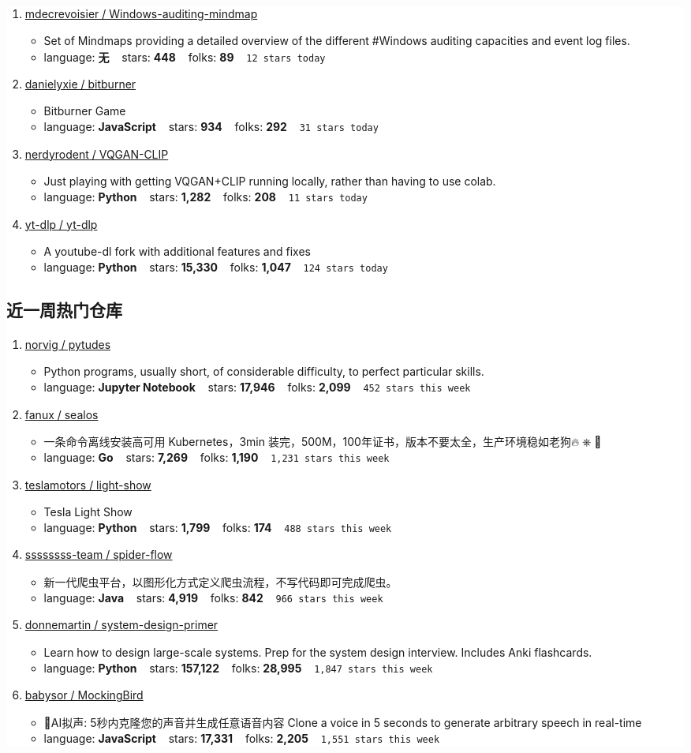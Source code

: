 1. [mdecrevoisier / Windows-auditing-mindmap](https://github.com/mdecrevoisier/Windows-auditing-mindmap)
    - Set of Mindmaps providing a detailed overview of the different #Windows auditing capacities and event log files.
    - language: **无** &nbsp;&nbsp; stars: **448** &nbsp;&nbsp; folks: **89**  &nbsp;&nbsp; `12 stars today`

1. [danielyxie / bitburner](https://github.com/danielyxie/bitburner)
    - Bitburner Game
    - language: **JavaScript** &nbsp;&nbsp; stars: **934** &nbsp;&nbsp; folks: **292**  &nbsp;&nbsp; `31 stars today`

1. [nerdyrodent / VQGAN-CLIP](https://github.com/nerdyrodent/VQGAN-CLIP)
    - Just playing with getting VQGAN+CLIP running locally, rather than having to use colab.
    - language: **Python** &nbsp;&nbsp; stars: **1,282** &nbsp;&nbsp; folks: **208**  &nbsp;&nbsp; `11 stars today`

1. [yt-dlp / yt-dlp](https://github.com/yt-dlp/yt-dlp)
    - A youtube-dl fork with additional features and fixes
    - language: **Python** &nbsp;&nbsp; stars: **15,330** &nbsp;&nbsp; folks: **1,047**  &nbsp;&nbsp; `124 stars today`


## 近一周热门仓库

1. [norvig / pytudes](https://github.com/norvig/pytudes)
    - Python programs, usually short, of considerable difficulty, to perfect particular skills.
    - language: **Jupyter Notebook** &nbsp;&nbsp; stars: **17,946** &nbsp;&nbsp; folks: **2,099**  &nbsp;&nbsp; `452 stars this week`

1. [fanux / sealos](https://github.com/fanux/sealos)
    - 一条命令离线安装高可用 Kubernetes，3min 装完，500M，100年证书，版本不要太全，生产环境稳如老狗🔥 ⎈ 🐳
    - language: **Go** &nbsp;&nbsp; stars: **7,269** &nbsp;&nbsp; folks: **1,190**  &nbsp;&nbsp; `1,231 stars this week`

1. [teslamotors / light-show](https://github.com/teslamotors/light-show)
    - Tesla Light Show
    - language: **Python** &nbsp;&nbsp; stars: **1,799** &nbsp;&nbsp; folks: **174**  &nbsp;&nbsp; `488 stars this week`

1. [ssssssss-team / spider-flow](https://github.com/ssssssss-team/spider-flow)
    - 新一代爬虫平台，以图形化方式定义爬虫流程，不写代码即可完成爬虫。
    - language: **Java** &nbsp;&nbsp; stars: **4,919** &nbsp;&nbsp; folks: **842**  &nbsp;&nbsp; `966 stars this week`

1. [donnemartin / system-design-primer](https://github.com/donnemartin/system-design-primer)
    - Learn how to design large-scale systems. Prep for the system design interview. Includes Anki flashcards.
    - language: **Python** &nbsp;&nbsp; stars: **157,122** &nbsp;&nbsp; folks: **28,995**  &nbsp;&nbsp; `1,847 stars this week`

1. [babysor / MockingBird](https://github.com/babysor/MockingBird)
    - 🚀AI拟声: 5秒内克隆您的声音并生成任意语音内容 Clone a voice in 5 seconds to generate arbitrary speech in real-time
    - language: **JavaScript** &nbsp;&nbsp; stars: **17,331** &nbsp;&nbsp; folks: **2,205**  &nbsp;&nbsp; `1,551 stars this week`
